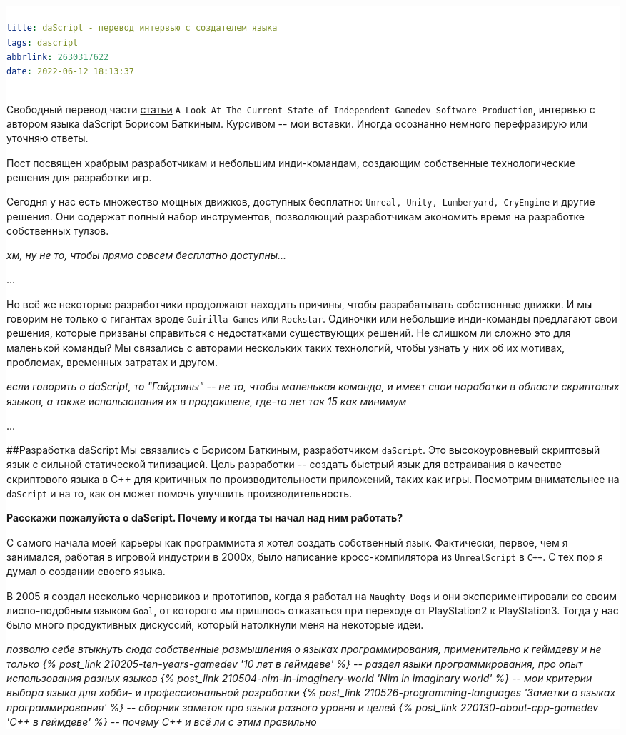 ```yaml
---
title: daScript - перевод интервью с создателем языка
tags: dascript
abbrlink: 2630317622
date: 2022-06-12 18:13:37
---
```


Свободный перевод части [статьи](https://80.lv/articles/a-look-at-the-current-state-of-independent-gamedev-software-production/) `A Look At The Current State of Independent Gamedev Software Production`, интервью с автором языка daScript Борисом Баткиным. Курсивом -- мои вставки. Иногда осознанно немного перефразирую или уточняю ответы.


Пост посвящен храбрым разработчикам и небольшим инди-командам, создающим собственные технологические решения для разработки игр.

Сегодня у нас есть множество мощных движков, доступных бесплатно: `Unreal, Unity, Lumberyard, CryEngine` и другие решения. Они содержат полный набор инструментов, позволяющий разработчикам экономить время на разработке собственных тулзов.

*хм, ну не то, чтобы прямо совсем бесплатно доступны...*

...

Но всё же некоторые разработчики продолжают находить причины, чтобы разрабатывать собственные движки. И мы говорим не только о гигантах вроде `Guirilla Games` или `Rockstar`. Одиночки или небольшие инди-команды предлагают свои решения, которые призваны справиться с недостатками существующих решений. Не слишком ли сложно это для маленькой команды? Мы связались с авторами нескольких таких технологий, чтобы узнать у них об их мотивах, проблемах, временных затратах и другом.

*если говорить о daScript, то "Гайдзины" -- не то, чтобы маленькая команда, и имеет свои наработки в области скриптовых языков, а также использования их в продакшене, где-то лет так 15 как минимум*

...

##Разработка daScript
Мы связались с Борисом Баткиным, разработчиком `daScript`. Это высокоуровневый скриптовый язык с сильной статической типизацией. Цель разработки -- создать быстрый язык для встраивания в качестве скриптового языка в C++ для критичных по производительности приложений, таких как игры. Посмотрим внимательнее на `daScript` и на то, как он может помочь улучшить производительность.

**Расскажи пожалуйста о daScript. Почему и когда ты начал над ним работать?**

С самого начала моей карьеры как программиста я хотел создать собственный язык. Фактически, первое, чем я занимался, работая в игровой индустрии в 2000х, было написание кросс-компилятора из `UnrealScript` в `C++`. С тех пор я думал о создании своего языка.

В 2005 я создал несколько черновиков и прототипов, когда я работал на `Naughty Dogs` и они экспериментировали со своим лиспо-подобным языком `Goal`, от которого им пришлось отказаться при переходе от PlayStation2 к PlayStation3. Тогда у нас было много продуктивных дискуссий, который натолкнули меня на некоторые идеи.

*позволю себе втыкнуть сюда собственные размышления о языках программирования, применительно к геймдеву и не только*
*{% post_link 210205-ten-years-gamedev '10 лет в геймдеве' %} -- раздел языки программирования, про опыт использования разных языков
{% post_link 210504-nim-in-imaginery-world 'Nim in imaginary world' %} -- мои критерии выбора языка для хобби- и профессиональной разработки
{% post_link 210526-programming-languages 'Заметки о языках программирования' %} -- сборник заметок про языки разного уровня и целей
{% post_link 220130-about-cpp-gamedev 'С++ в геймдеве' %} -- почему C++ и всё ли с этим правильно*
